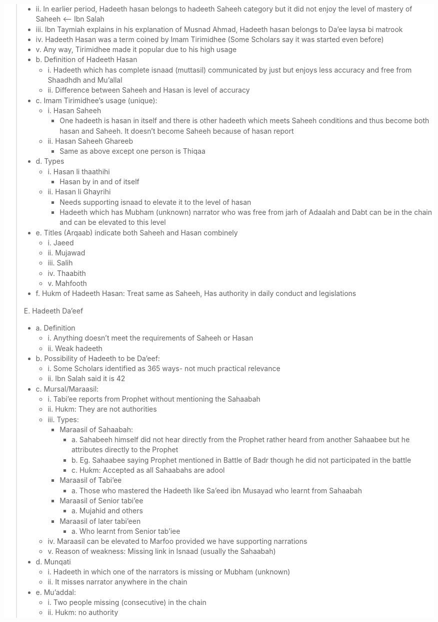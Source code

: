 > 	- ii. In earlier period, Hadeeth hasan belongs to hadeeth Saheeh category but it did not enjoy the level of mastery of Saheeh <– Ibn Salah
> 	- iii. Ibn Taymiah explains in his explanation of Musnad Ahmad, Hadeeth hasan belongs to Da’ee laysa bi matrook
> 	- iv. Hadeeth Hasan was a term coined by Imam Tirimidhee (Some Scholars say it was started even before)
> 	- v. Any way, Tirimidhee made it popular due to his high usage
> - b. Definition of Hadeeth Hasan
> 	- i. Hadeeth which has complete isnaad (muttasil) communicated by just but enjoys less accuracy and free from Shaadhdh and Mu’allal
> 	- ii. Difference between Saheeh and Hasan is level of accuracy
> - c. Imam Tirimidhee’s usage (unique):
> 	- i. Hasan Saheeh
> 		- One hadeeth is hasan in itself and there is other hadeeth which meets Saheeh conditions and thus become both hasan and Saheeh. It doesn’t become Saheeh because of hasan report
> 	- ii. Hasan Saheeh Ghareeb
> 		- Same as above except one person is Thiqaa
> - d. Types
> 	- i. Hasan li thaathihi
> 		- Hasan by in and of itself
> 	- ii. Hasan li Ghayrihi
> 		- Needs supporting isnaad to elevate it to the level of hasan
> 		- Hadeeth which has Mubham (unknown) narrator who was free from jarh of Adaalah and Dabt can be in the chain and can be elevated to this level
> - e. Titles (Arqaab) indicate both Saheeh and Hasan combinely
> 	- i. Jaeed
> 	- ii. Mujawad
> 	- iii. Salih
> 	- iv. Thaabith
> 	- v. Mahfooth
> - f. Hukm of Hadeeth Hasan: Treat same as Saheeh, Has authority in daily conduct and legislations
> 
> E. Hadeeth Da’eef
> 
> - a. Definition
> 	- i. Anything doesn’t meet the requirements of Saheeh or Hasan
> 	- ii. Weak hadeeth
> - b. Possibility of Hadeeth to be Da’eef:
> 	- i. Some Scholars identified as 365 ways- not much practical relevance
> 	- ii. Ibn Salah said it is 42
> - c. Mursal/Maraasil:
> 	- i. Tabi’ee reports from Prophet without mentioning the Sahaabah
> 	- ii. Hukm: They are not authorities
> 	- iii. Types:
> 		- Maraasil of Sahaabah:
> 			- a. Sahabeeh himself did not hear directly from the Prophet rather heard from another Sahaabee but he attributes directly to the Prophet
> 			- b. Eg. Sahaabee saying Prophet mentioned in Battle of Badr though he did not participated in the battle
> 			- c. Hukm: Accepted as all Sahaabahs are adool
> 		- Maraasil of Tabi’ee
> 			- a. Those who mastered the Hadeeth like Sa’eed ibn Musayad who learnt from Sahaabah
> 		- Maraasil of Senior tabi’ee
> 			- a. Mujahid and others
> 		- Maraasil of later tabi’een
> 			- a. Who learnt from Senior tab’iee
> 	- iv. Maraasil can be elevated to Marfoo provided we have supporting narrations
> 	- v. Reason of weakness: Missing link in Isnaad (usually the Sahaabah)
> - d. Munqati
> 	- i. Hadeeth in which one of the narrators is missing or Mubham (unknown)
> 	- ii. It misses narrator anywhere in the chain
> - e. Mu’addal:
> 	- i. Two people missing (consecutive) in the chain
> 	- ii. Hukm: no authority